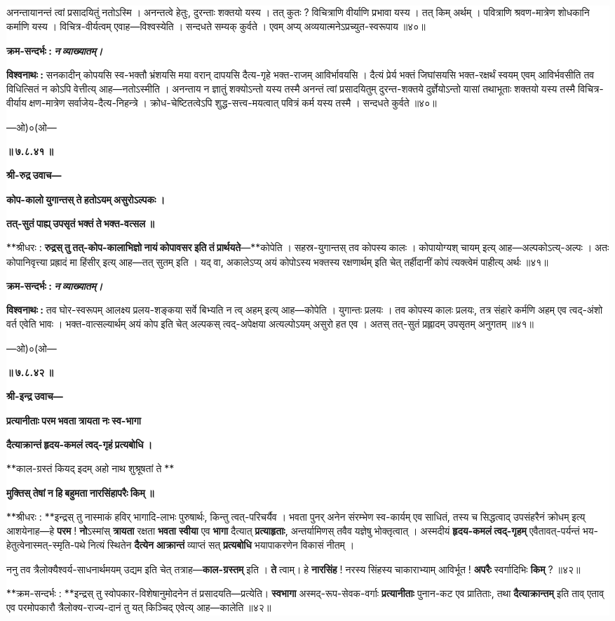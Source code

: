 अनन्तायानन्तं त्वां प्रसादयितुं नतोऽस्मि । अनन्तत्वे हेतुः, दुरन्ताः शक्तयो यस्य । तत् कुतः ? विचित्राणि वीर्याणि प्रभावा यस्य । तत् किम् अर्थम् । पवित्राणि श्रवण-मात्रेण शोधकानि कर्माणि यस्य । विचित्र-वीर्यत्वम् एवाह—विश्वस्येति । सन्दधते सम्यक् कुर्वते । एवम् अप्य् अव्ययात्मनेऽप्रच्युत-स्वरूपाय ॥४०॥

**क्रम-सन्दर्भः : _न व्याख्यातम्।_**

**विश्वनाथः :** सनकादीन् कोपयसि स्व-भक्तौ भ्रंशयसि मया वरान् दापयसि दैत्य-गृहे भक्त-राजम् आविर्भावयसि । दैत्यं प्रेर्य भक्तं जिघांसयसि भक्त-रक्षर्थं स्वयम् एवम् आविर्भवसीति तव विधित्सितं न कोऽपि वेत्तीत्य् आह—नतोऽस्मीति । अनन्ताय न ज्ञातुं शक्योऽन्तो यस्य तस्मै अनन्तं त्वां प्रसादयितुम् दुरन्त-शक्तये दुर्ज्ञेयोऽन्तो यासां तथाभूताः शक्तयो यस्य तस्मै विचित्र-वीर्याय क्षण-मात्रेण सर्वाजेय-दैत्य-निहन्त्रे । क्रोध-चेष्टितत्वेऽपि शुद्ध-सत्त्व-मयत्वात् पवित्रं कर्म यस्य तस्मै । सन्दधते कुर्वते ॥४०॥

—ओ)०(ओ—

**॥ ७.८.४१ ॥**

**श्री-रुद्र उवाच—**

**कोप-कालो युगान्तस् ते हतोऽयम् असुरोऽल्पकः ।**

**तत्-सुतं पाह्य् उपसृतं भक्तं ते भक्त-वत्सल ॥**

**श्रीधरः : **रुद्रस् तु तत्-कोप-कालाभिज्ञो नायं कोपावसर इति तं प्रार्थयते**—**कोपेति । सहस्र-युगान्तस् तव कोपस्य कालः । कोपायोग्यश् चायम् इत्य् आह—अल्पकोऽत्य्-अल्पः । अतः कोपानिवृत्त्या प्रह्रादं मा हिंसीर् इत्य् आह—तत् सुतम् इति । यद् वा, अकालेऽप्य् अयं कोपोऽस्य भक्तस्य रक्षणार्थम् इति चेत् तर्हीदानीं कोपं त्यक्त्वेमं पाहीत्य् अर्थः ॥४१॥

**क्रम-सन्दर्भः : _न व्याख्यातम्।_**

**विश्वनाथः :** तव घोर-स्वरूपम् आलक्ष्य प्रलय-शङ्कया सर्वे बिभ्यति न त्व् अहम् इत्य् आह—कोपेति । युगान्तः प्रलयः । तव कोपस्य कालः प्रलयः, तत्र संहारे कर्मणि अहम् एव त्वद्-अंशो वर्त एवेति भावः । भक्त-वात्सल्यार्थम् अयं कोप इति चेत् अल्पकस् त्वद्-अपेक्षया अत्यल्पोऽयम् असुरो हत एव । अतस् तत्-सुतं प्रह्लादम् उपसृतम् अनुगतम् ॥४१॥

—ओ)०(ओ—

**॥ ७.८.४२ ॥**

**श्री-इन्द्र उवाच—**

**प्रत्यानीताः परम भवता त्रायता नः स्व-भागा**

**दैत्याक्रान्तं हृदय-कमलं त्वद्-गृहं प्रत्यबोधि ।**

**काल-ग्रस्तं कियद् इदम् अहो नाथ शुश्रूषतां ते **

**मुक्तिस् तेषां न हि बहुमता नारसिंहापरैः किम् ॥**

**श्रीधरः : **इन्द्रस् तु नास्माकं हविर् भागादि-लाभः पुरुषार्थः, किन्तु त्वत्-परिचर्यैव । भवता पुनर् अनेन संरम्भेण स्व-कार्यम् एव साधितं, तस्य च सिद्धत्वाद् उपसंहरैनं क्रोधम् इत्य् आशयेनाह—हे **परम** ! **नो**ऽस्मांस् **त्रायता** रक्षता **भवता** **स्वीया** एव **भागा** दैत्यात् **प्रत्याहृताः**, अन्तर्यामिणस् तवैव यज्ञेषु भोक्तृत्वात् । अस्मदीयं **हृदय-कमलं त्वद्-गृहम्** एवैतावत्-पर्यन्तं भय-हेतुत्वेनास्मत्-स्मृति-पथे नित्यं स्थितेन **दैत्येन** **आक्रान्तं** व्याप्तं सत् **प्रत्यबोधि** भयापाकरणेन विकासं नीतम् । 

ननु तव त्रैलोक्यैश्वर्य-साधनार्थमयम् उद्यम इति चेत् तत्राह—**काल-ग्रस्तम्** इति । **ते** त्वाम्। हे **नारसिंह** ! नरस्य सिंहस्य चाकाराभ्याम् आविर्भूत ! **अपरैः** स्वर्गादिभिः **किम्** ? ॥४२॥

**क्रम-सन्दर्भः : **इन्द्रस् तु स्वोपकार-विशेषानुमोदनेन तं प्रसादयति—प्रत्येति। **स्वभागा** अस्मद्-रूप-सेवक-वर्गाः **प्रत्यानीताः** पुनान-कट एव प्रातिताः, तथा **दैत्याक्रान्तम्** इति ताव् एताव् एव परमोपकारौ त्रैलोक्य-राज्य-दानं तु यत् किञ्चिद् एवेत्य् आह—कालेति ॥४२॥

